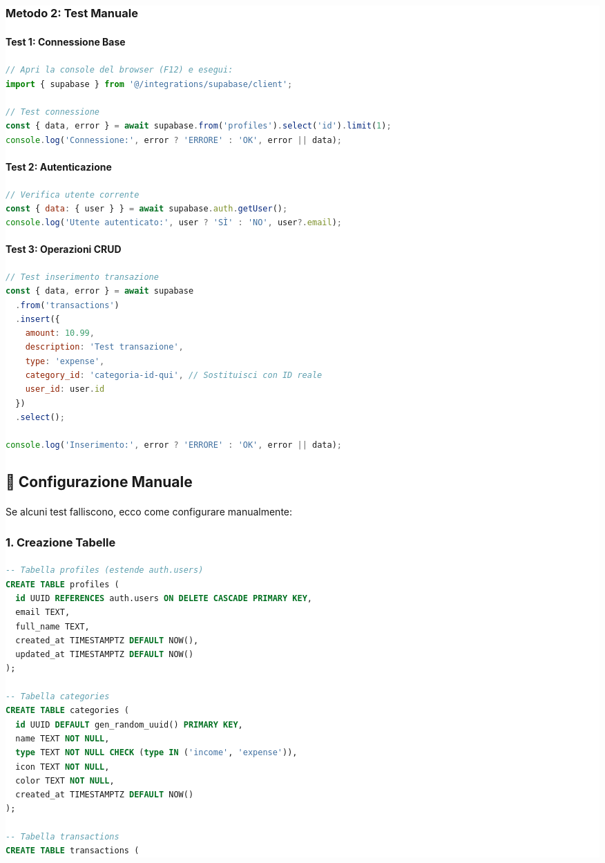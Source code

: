 ### Metodo 2: Test Manuale

#### Test 1: Connessione Base
```javascript
// Apri la console del browser (F12) e esegui:
import { supabase } from '@/integrations/supabase/client';

// Test connessione
const { data, error } = await supabase.from('profiles').select('id').limit(1);
console.log('Connessione:', error ? 'ERRORE' : 'OK', error || data);
```

#### Test 2: Autenticazione
```javascript
// Verifica utente corrente
const { data: { user } } = await supabase.auth.getUser();
console.log('Utente autenticato:', user ? 'SÌ' : 'NO', user?.email);
```

#### Test 3: Operazioni CRUD
```javascript
// Test inserimento transazione
const { data, error } = await supabase
  .from('transactions')
  .insert({
    amount: 10.99,
    description: 'Test transazione',
    type: 'expense',
    category_id: 'categoria-id-qui', // Sostituisci con ID reale
    user_id: user.id
  })
  .select();
  
console.log('Inserimento:', error ? 'ERRORE' : 'OK', error || data);
```

## 🔧 Configurazione Manuale

Se alcuni test falliscono, ecco come configurare manualmente:

### 1. Creazione Tabelle

```sql
-- Tabella profiles (estende auth.users)
CREATE TABLE profiles (
  id UUID REFERENCES auth.users ON DELETE CASCADE PRIMARY KEY,
  email TEXT,
  full_name TEXT,
  created_at TIMESTAMPTZ DEFAULT NOW(),
  updated_at TIMESTAMPTZ DEFAULT NOW()
);

-- Tabella categories
CREATE TABLE categories (
  id UUID DEFAULT gen_random_uuid() PRIMARY KEY,
  name TEXT NOT NULL,
  type TEXT NOT NULL CHECK (type IN ('income', 'expense')),
  icon TEXT NOT NULL,
  color TEXT NOT NULL,
  created_at TIMESTAMPTZ DEFAULT NOW()
);

-- Tabella transactions
CREATE TABLE transactions (
```